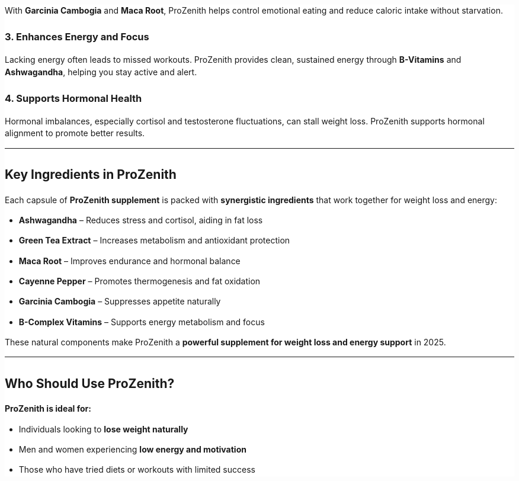 <p data-start="2439" data-end="2571">With <strong data-start="2444" data-end="2465">Garcinia Cambogia</strong> and <strong data-start="2470" data-end="2483">Maca Root</strong>, ProZenith helps control emotional eating and reduce caloric intake without starvation.</p>
<h3 data-start="2573" data-end="2609">3. <strong data-start="2580" data-end="2609">Enhances Energy and Focus</strong></h3>
<p data-start="2610" data-end="2778">Lacking energy often leads to missed workouts. ProZenith provides clean, sustained energy through <strong data-start="2708" data-end="2722">B-Vitamins</strong> and <strong data-start="2727" data-end="2742">Ashwagandha</strong>, helping you stay active and alert.</p>
<h3 data-start="2780" data-end="2815">4. <strong data-start="2787" data-end="2815">Supports Hormonal Health</strong></h3>
<p data-start="2816" data-end="2975">Hormonal imbalances, especially cortisol and testosterone fluctuations, can stall weight loss. ProZenith supports hormonal alignment to promote better results.</p>
<hr data-start="2977" data-end="2980" />
<h2 data-start="2982" data-end="3013">Key Ingredients in ProZenith</h2>
<p data-start="3015" data-end="3145">Each capsule of <strong data-start="3031" data-end="3055">ProZenith supplement</strong> is packed with <strong data-start="3071" data-end="3098">synergistic ingredients</strong> that work together for weight loss and energy:</p>
<ul data-start="3147" data-end="3540">
<li data-start="3147" data-end="3216">
<p data-start="3149" data-end="3216"><strong data-start="3149" data-end="3164">Ashwagandha</strong> &ndash; Reduces stress and cortisol, aiding in fat loss</p>
</li>
<li data-start="3217" data-end="3292">
<p data-start="3219" data-end="3292"><strong data-start="3219" data-end="3240">Green Tea Extract</strong> &ndash; Increases metabolism and antioxidant protection</p>
</li>
<li data-start="3293" data-end="3352">
<p data-start="3295" data-end="3352"><strong data-start="3295" data-end="3308">Maca Root</strong> &ndash; Improves endurance and hormonal balance</p>
</li>
<li data-start="3353" data-end="3418">
<p data-start="3355" data-end="3418"><strong data-start="3355" data-end="3373">Cayenne Pepper</strong> &ndash; Promotes thermogenesis and fat oxidation</p>
</li>
<li data-start="3419" data-end="3476">
<p data-start="3421" data-end="3476"><strong data-start="3421" data-end="3442">Garcinia Cambogia</strong> &ndash; Suppresses appetite naturally</p>
</li>
<li data-start="3477" data-end="3540">
<p data-start="3479" data-end="3540"><strong data-start="3479" data-end="3501">B-Complex Vitamins</strong> &ndash; Supports energy metabolism and focus</p>
</li>
</ul>
<p data-start="3542" data-end="3651">These natural components make ProZenith a <strong data-start="3584" data-end="3642">powerful supplement for weight loss and energy support</strong> in 2025.</p>
<hr data-start="3653" data-end="3656" />
<h2 data-start="3658" data-end="3686">Who Should Use ProZenith?</h2>
<p data-start="3688" data-end="3715"><strong data-start="3688" data-end="3715">ProZenith is ideal for:</strong></p>
<ul data-start="3717" data-end="4015">
<li data-start="3717" data-end="3769">
<p data-start="3719" data-end="3769">Individuals looking to <strong data-start="3742" data-end="3767">lose weight naturally</strong></p>
</li>
<li data-start="3770" data-end="3830">
<p data-start="3772" data-end="3830">Men and women experiencing <strong data-start="3799" data-end="3828">low energy and motivation</strong></p>
</li>
<li data-start="3831" data-end="3894">
<p data-start="3833" data-end="3894">Those who have tried diets or workouts with limited success</p>
</li>